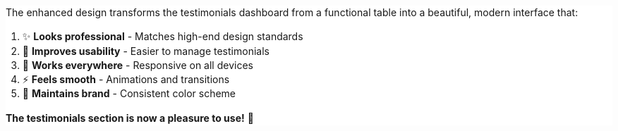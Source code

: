 The enhanced design transforms the testimonials dashboard from a functional table into a beautiful, modern interface that:

1. ✨ **Looks professional** - Matches high-end design standards
2. 🎯 **Improves usability** - Easier to manage testimonials
3. 📱 **Works everywhere** - Responsive on all devices
4. ⚡ **Feels smooth** - Animations and transitions
5. 🎨 **Maintains brand** - Consistent color scheme

**The testimonials section is now a pleasure to use!** 🎉
